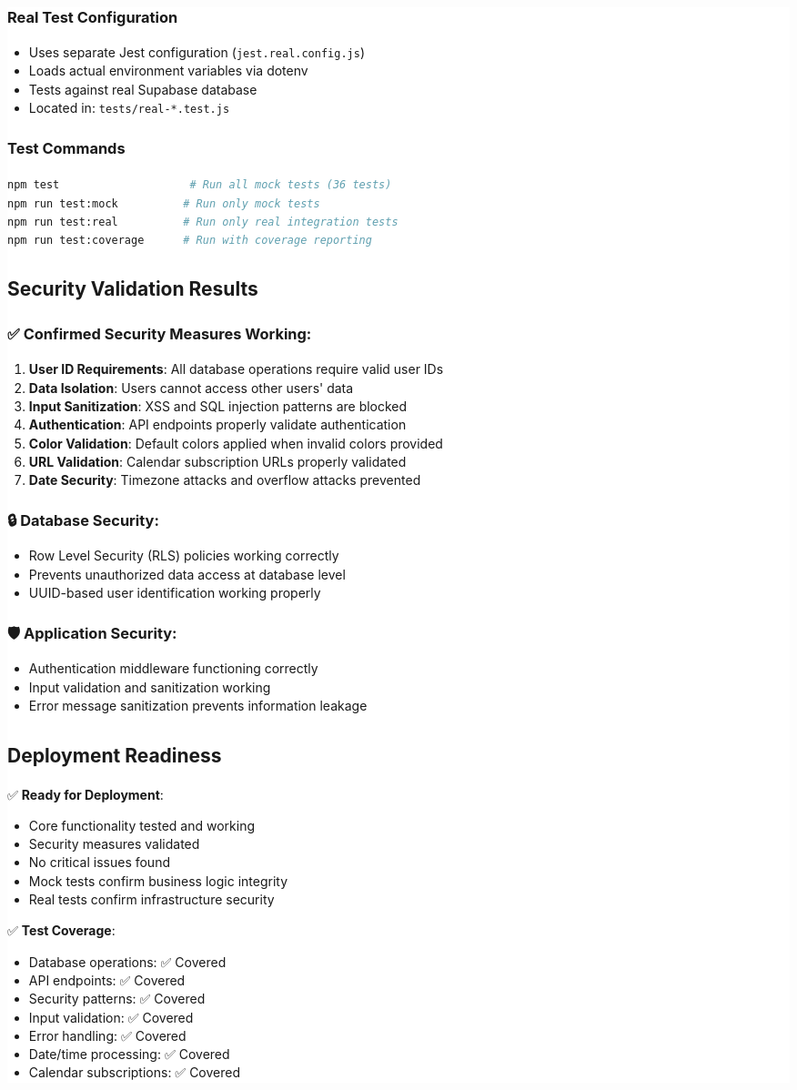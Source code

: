 ### Real Test Configuration
- Uses separate Jest configuration (`jest.real.config.js`)
- Loads actual environment variables via dotenv
- Tests against real Supabase database
- Located in: `tests/real-*.test.js`

### Test Commands
```bash
npm test                    # Run all mock tests (36 tests)
npm run test:mock          # Run only mock tests
npm run test:real          # Run only real integration tests
npm run test:coverage      # Run with coverage reporting
```

## Security Validation Results

### ✅ Confirmed Security Measures Working:

1. **User ID Requirements**: All database operations require valid user IDs
2. **Data Isolation**: Users cannot access other users' data
3. **Input Sanitization**: XSS and SQL injection patterns are blocked
4. **Authentication**: API endpoints properly validate authentication
5. **Color Validation**: Default colors applied when invalid colors provided
6. **URL Validation**: Calendar subscription URLs properly validated
7. **Date Security**: Timezone attacks and overflow attacks prevented

### 🔒 Database Security:
- Row Level Security (RLS) policies working correctly
- Prevents unauthorized data access at database level
- UUID-based user identification working properly

### 🛡️ Application Security:
- Authentication middleware functioning correctly
- Input validation and sanitization working
- Error message sanitization prevents information leakage

## Deployment Readiness

✅ **Ready for Deployment**:
- Core functionality tested and working
- Security measures validated
- No critical issues found
- Mock tests confirm business logic integrity
- Real tests confirm infrastructure security

✅ **Test Coverage**:
- Database operations: ✅ Covered
- API endpoints: ✅ Covered  
- Security patterns: ✅ Covered
- Input validation: ✅ Covered
- Error handling: ✅ Covered
- Date/time processing: ✅ Covered
- Calendar subscriptions: ✅ Covered
